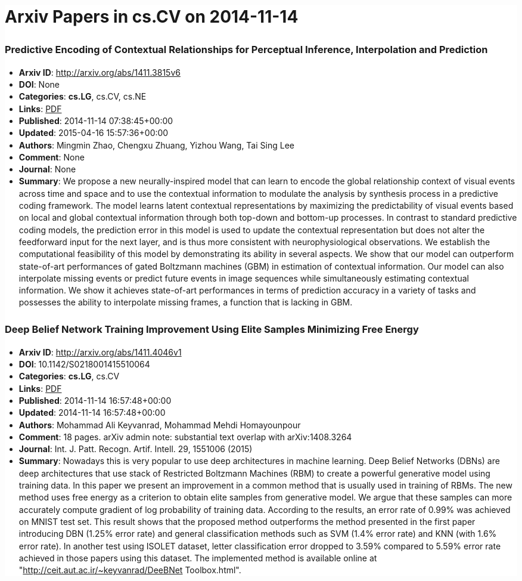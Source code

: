 # Arxiv Papers in cs.CV on 2014-11-14
### Predictive Encoding of Contextual Relationships for Perceptual Inference, Interpolation and Prediction
- **Arxiv ID**: http://arxiv.org/abs/1411.3815v6
- **DOI**: None
- **Categories**: **cs.LG**, cs.CV, cs.NE
- **Links**: [PDF](http://arxiv.org/pdf/1411.3815v6)
- **Published**: 2014-11-14 07:38:45+00:00
- **Updated**: 2015-04-16 15:57:36+00:00
- **Authors**: Mingmin Zhao, Chengxu Zhuang, Yizhou Wang, Tai Sing Lee
- **Comment**: None
- **Journal**: None
- **Summary**: We propose a new neurally-inspired model that can learn to encode the global relationship context of visual events across time and space and to use the contextual information to modulate the analysis by synthesis process in a predictive coding framework. The model learns latent contextual representations by maximizing the predictability of visual events based on local and global contextual information through both top-down and bottom-up processes. In contrast to standard predictive coding models, the prediction error in this model is used to update the contextual representation but does not alter the feedforward input for the next layer, and is thus more consistent with neurophysiological observations. We establish the computational feasibility of this model by demonstrating its ability in several aspects. We show that our model can outperform state-of-art performances of gated Boltzmann machines (GBM) in estimation of contextual information. Our model can also interpolate missing events or predict future events in image sequences while simultaneously estimating contextual information. We show it achieves state-of-art performances in terms of prediction accuracy in a variety of tasks and possesses the ability to interpolate missing frames, a function that is lacking in GBM.



### Deep Belief Network Training Improvement Using Elite Samples Minimizing Free Energy
- **Arxiv ID**: http://arxiv.org/abs/1411.4046v1
- **DOI**: 10.1142/S0218001415510064
- **Categories**: **cs.LG**, cs.CV
- **Links**: [PDF](http://arxiv.org/pdf/1411.4046v1)
- **Published**: 2014-11-14 16:57:48+00:00
- **Updated**: 2014-11-14 16:57:48+00:00
- **Authors**: Mohammad Ali Keyvanrad, Mohammad Mehdi Homayounpour
- **Comment**: 18 pages. arXiv admin note: substantial text overlap with
  arXiv:1408.3264
- **Journal**: Int. J. Patt. Recogn. Artif. Intell. 29, 1551006 (2015)
- **Summary**: Nowadays this is very popular to use deep architectures in machine learning. Deep Belief Networks (DBNs) are deep architectures that use stack of Restricted Boltzmann Machines (RBM) to create a powerful generative model using training data. In this paper we present an improvement in a common method that is usually used in training of RBMs. The new method uses free energy as a criterion to obtain elite samples from generative model. We argue that these samples can more accurately compute gradient of log probability of training data. According to the results, an error rate of 0.99% was achieved on MNIST test set. This result shows that the proposed method outperforms the method presented in the first paper introducing DBN (1.25% error rate) and general classification methods such as SVM (1.4% error rate) and KNN (with 1.6% error rate). In another test using ISOLET dataset, letter classification error dropped to 3.59% compared to 5.59% error rate achieved in those papers using this dataset. The implemented method is available online at "http://ceit.aut.ac.ir/~keyvanrad/DeeBNet Toolbox.html".
